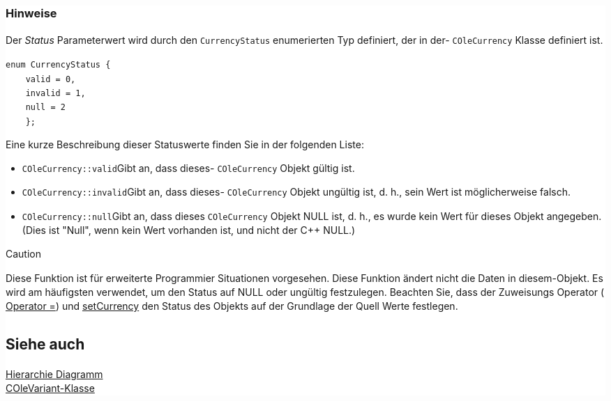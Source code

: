 ### <a name="remarks"></a>Hinweise

Der *Status* Parameterwert wird durch den `CurrencyStatus` enumerierten Typ definiert, der in der- `COleCurrency` Klasse definiert ist.

```
enum CurrencyStatus {
    valid = 0,
    invalid = 1,
    null = 2
    };
```

Eine kurze Beschreibung dieser Statuswerte finden Sie in der folgenden Liste:

- `COleCurrency::valid`Gibt an, dass dieses- `COleCurrency` Objekt gültig ist.

- `COleCurrency::invalid`Gibt an, dass dieses- `COleCurrency` Objekt ungültig ist, d. h., sein Wert ist möglicherweise falsch.

- `COleCurrency::null`Gibt an, dass dieses `COleCurrency` Objekt NULL ist, d. h., es wurde kein Wert für dieses Objekt angegeben. (Dies ist "Null", wenn kein Wert vorhanden ist, und nicht der C++ NULL.)

> [!CAUTION]
> Diese Funktion ist für erweiterte Programmier Situationen vorgesehen. Diese Funktion ändert nicht die Daten in diesem-Objekt. Es wird am häufigsten verwendet, um den Status auf NULL oder ungültig festzulegen. Beachten Sie, dass der Zuweisungs Operator ( [Operator =](#operator_eq)) und [setCurrency](#setcurrency) den Status des Objekts auf der Grundlage der Quell Werte festlegen.

## <a name="see-also"></a>Siehe auch

[Hierarchie Diagramm](../../mfc/hierarchy-chart.md)<br/>
[COleVariant-Klasse](../../mfc/reference/colevariant-class.md)
